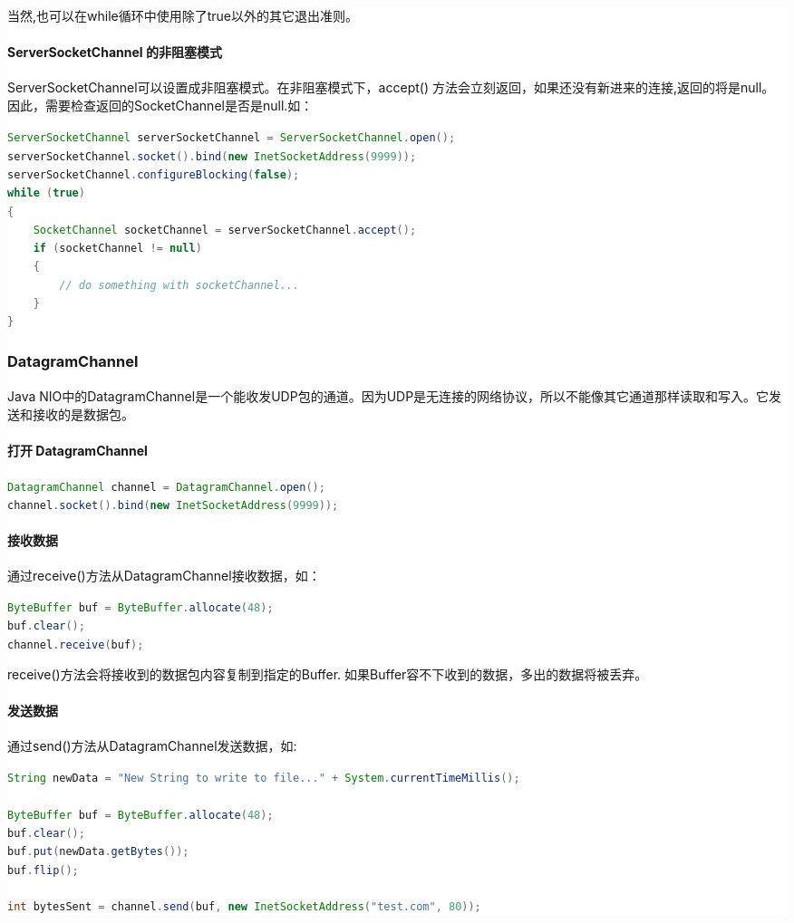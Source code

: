 当然,也可以在while循环中使用除了true以外的其它退出准则。

#### ServerSocketChannel 的非阻塞模式

ServerSocketChannel可以设置成非阻塞模式。在非阻塞模式下，accept() 方法会立刻返回，如果还没有新进来的连接,返回的将是null。 因此，需要检查返回的SocketChannel是否是null.如：

```java
ServerSocketChannel serverSocketChannel = ServerSocketChannel.open();
serverSocketChannel.socket().bind(new InetSocketAddress(9999));
serverSocketChannel.configureBlocking(false);
while (true)
{
    SocketChannel socketChannel = serverSocketChannel.accept();
    if (socketChannel != null)
    {
        // do something with socketChannel...
    }
}
```

### DatagramChannel

Java NIO中的DatagramChannel是一个能收发UDP包的通道。因为UDP是无连接的网络协议，所以不能像其它通道那样读取和写入。它发送和接收的是数据包。

#### 打开 DatagramChannel

```java
DatagramChannel channel = DatagramChannel.open();
channel.socket().bind(new InetSocketAddress(9999));
```

#### 接收数据

通过receive()方法从DatagramChannel接收数据，如：

```java
ByteBuffer buf = ByteBuffer.allocate(48);
buf.clear();
channel.receive(buf);
```

receive()方法会将接收到的数据包内容复制到指定的Buffer. 如果Buffer容不下收到的数据，多出的数据将被丢弃。

#### 发送数据

通过send()方法从DatagramChannel发送数据，如:

```java
String newData = "New String to write to file..." + System.currentTimeMillis();

ByteBuffer buf = ByteBuffer.allocate(48);
buf.clear();
buf.put(newData.getBytes());
buf.flip();

int bytesSent = channel.send(buf, new InetSocketAddress("test.com", 80));
```
